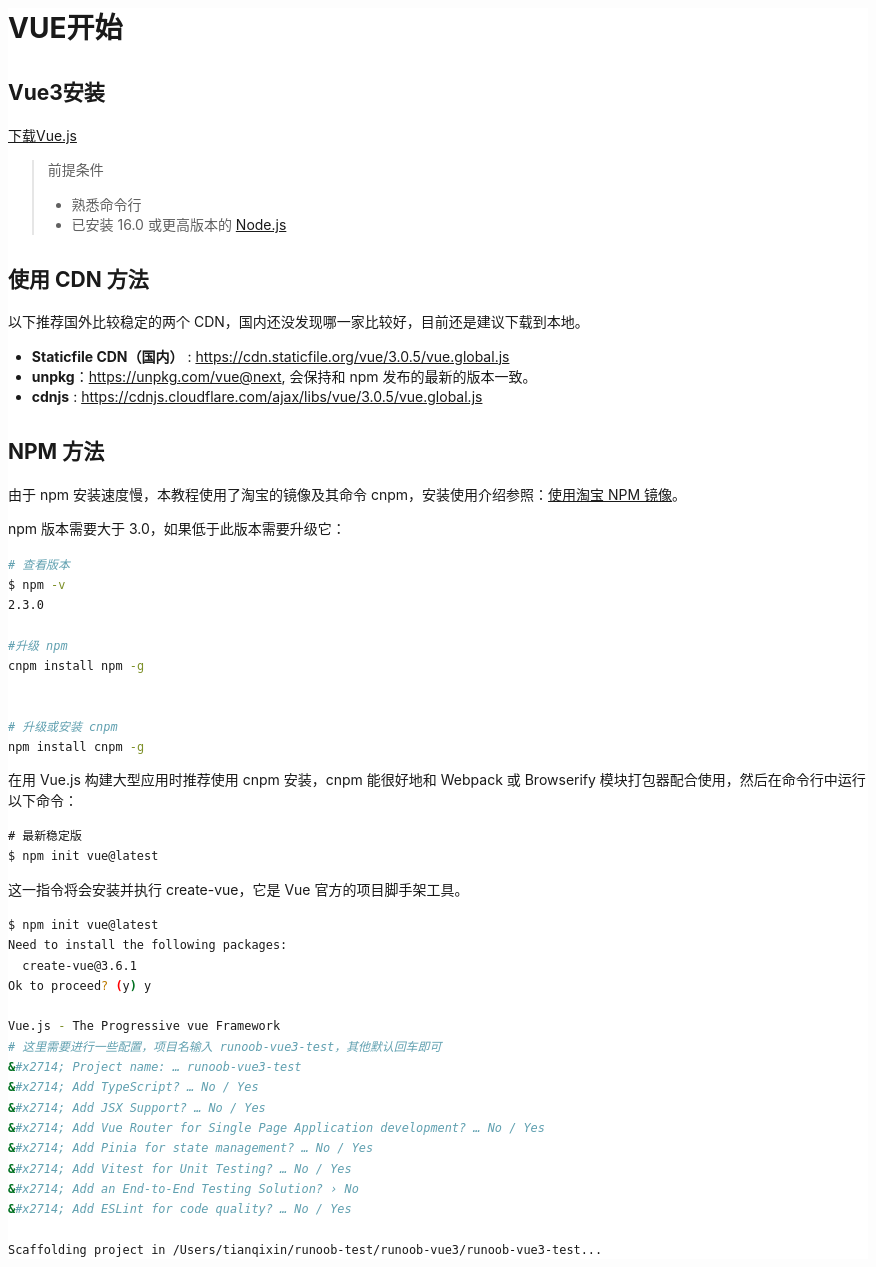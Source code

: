 # VUE开始

## Vue3安装

[下载Vue.js](https://unpkg.com/vue@3.2.36/dist/vue.global.js)

> 前提条件
>
> - 熟悉命令行
> - 已安装 16.0 或更高版本的 [Node.js](https://nodejs.org/)

## 使用 CDN 方法

以下推荐国外比较稳定的两个 CDN，国内还没发现哪一家比较好，目前还是建议下载到本地。

- **Staticfile CDN（国内）** : https://cdn.staticfile.org/vue/3.0.5/vue.global.js
- **unpkg**：https://unpkg.com/vue@next, 会保持和 npm 发布的最新的版本一致。
- **cdnjs** : https://cdnjs.cloudflare.com/ajax/libs/vue/3.0.5/vue.global.js

## NPM 方法

由于 npm 安装速度慢，本教程使用了淘宝的镜像及其命令 cnpm，安装使用介绍参照：[使用淘宝 NPM 镜像](https://www.runoob.com/nodejs/nodejs-npm.html#taobaonpm)。

npm 版本需要大于 3.0，如果低于此版本需要升级它：

```bash
# 查看版本
$ npm -v
2.3.0

#升级 npm
cnpm install npm -g


# 升级或安装 cnpm
npm install cnpm -g
```

在用 Vue.js 构建大型应用时推荐使用 cnpm 安装，cnpm 能很好地和 Webpack 或 Browserify 模块打包器配合使用，然后在命令行中运行以下命令：

```
# 最新稳定版
$ npm init vue@latest
```

这一指令将会安装并执行 create-vue，它是 Vue 官方的项目脚手架工具。

```bash
$ npm init vue@latest
Need to install the following packages:
  create-vue@3.6.1
Ok to proceed? (y) y

Vue.js - The Progressive vue Framework
# 这里需要进行一些配置，项目名输入 runoob-vue3-test，其他默认回车即可
&#x2714; Project name: … runoob-vue3-test
&#x2714; Add TypeScript? … No / Yes
&#x2714; Add JSX Support? … No / Yes
&#x2714; Add Vue Router for Single Page Application development? … No / Yes
&#x2714; Add Pinia for state management? … No / Yes
&#x2714; Add Vitest for Unit Testing? … No / Yes
&#x2714; Add an End-to-End Testing Solution? › No
&#x2714; Add ESLint for code quality? … No / Yes

Scaffolding project in /Users/tianqixin/runoob-test/runoob-vue3/runoob-vue3-test...
```